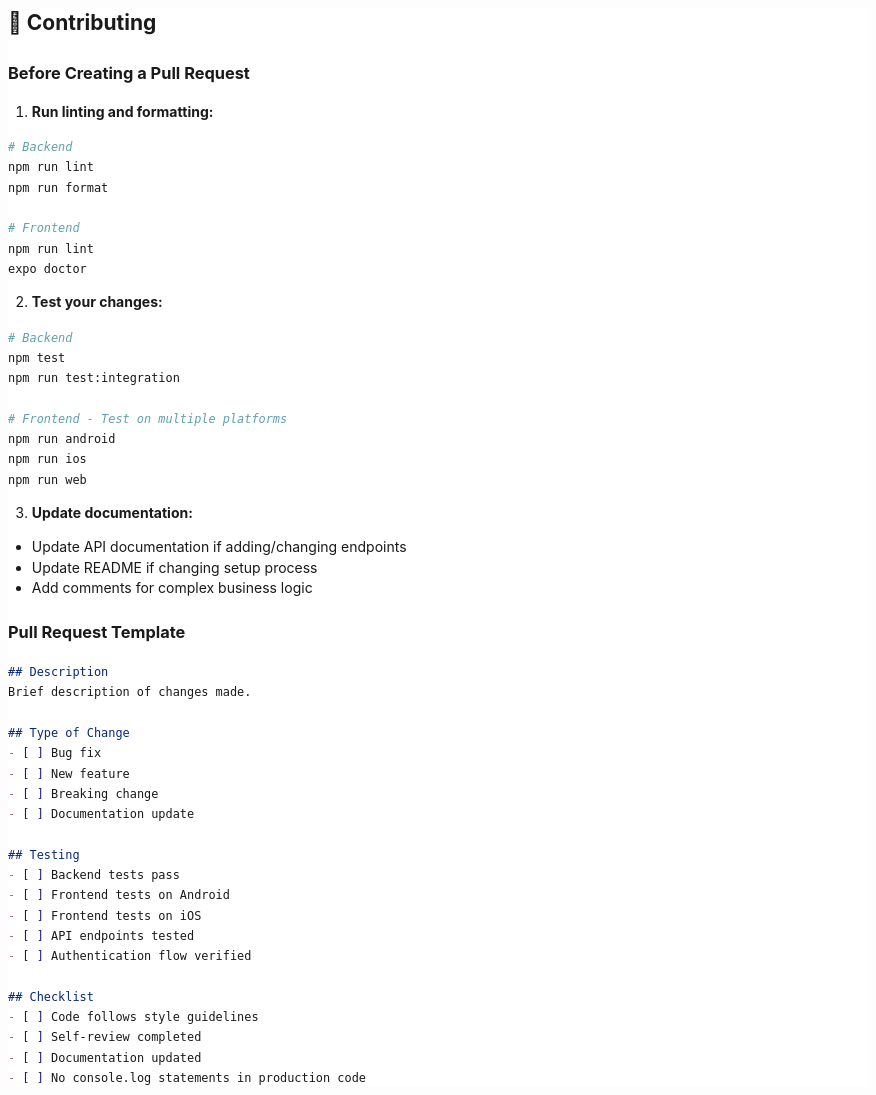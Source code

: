 ## 🤝 Contributing

### Before Creating a Pull Request

1. **Run linting and formatting:**
```bash
# Backend
npm run lint
npm run format

# Frontend
npm run lint
expo doctor
```

2. **Test your changes:**
```bash
# Backend
npm test
npm run test:integration

# Frontend - Test on multiple platforms
npm run android
npm run ios
npm run web
```

3. **Update documentation:**
- Update API documentation if adding/changing endpoints
- Update README if changing setup process
- Add comments for complex business logic

### Pull Request Template

```markdown
## Description
Brief description of changes made.

## Type of Change
- [ ] Bug fix
- [ ] New feature
- [ ] Breaking change
- [ ] Documentation update

## Testing
- [ ] Backend tests pass
- [ ] Frontend tests on Android
- [ ] Frontend tests on iOS
- [ ] API endpoints tested
- [ ] Authentication flow verified

## Checklist
- [ ] Code follows style guidelines
- [ ] Self-review completed
- [ ] Documentation updated
- [ ] No console.log statements in production code
```
